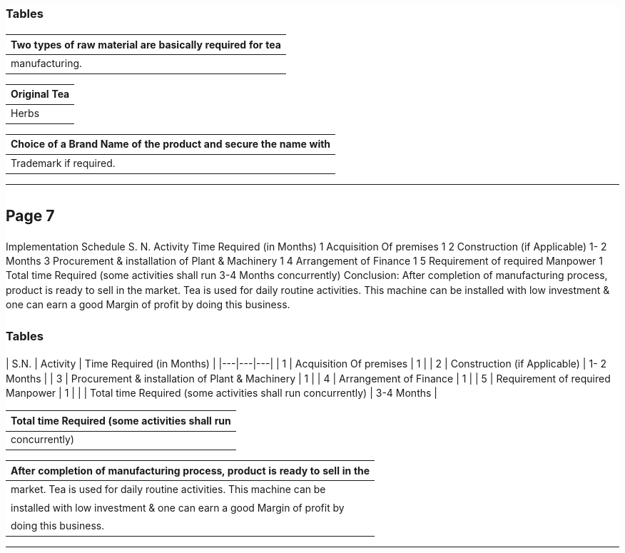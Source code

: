 ### Tables

| Two types of raw material are basically required for tea |
|---|
| manufacturing. |

| Original Tea |
|---|
| Herbs |

| Choice of a Brand Name of the product and secure the name with |
|---|
| Trademark if required. |

---

## Page 7

Implementation Schedule S. N. Activity Time Required (in Months) 1 Acquisition Of premises 1 2 Construction (if Applicable) 1- 2 Months 3 Procurement & installation of Plant & Machinery 1 4 Arrangement of Finance 1 5 Requirement of required Manpower 1 Total time Required (some activities shall run 3-4 Months concurrently) Conclusion: After completion of manufacturing process, product is ready to sell in the market. Tea is used for daily routine activities. This machine can be installed with low investment & one can earn a good Margin of profit by doing this business.

### Tables

| S.N. | Activity | Time Required
(in Months) |
|---|---|---|
| 1 | Acquisition Of premises | 1 |
| 2 | Construction (if Applicable) | 1- 2 Months |
| 3 | Procurement & installation of Plant & Machinery | 1 |
| 4 | Arrangement of Finance | 1 |
| 5 | Requirement of required Manpower | 1 |
|  | Total time Required (some activities shall run
concurrently) | 3-4 Months |

| Total time Required (some activities shall run |
|---|
| concurrently) |

| After completion of manufacturing process, product is ready to sell in the |
|---|
| market. Tea is used for daily routine activities. This machine can be |
| installed with low investment & one can earn a good Margin of profit by |
| doing this business. |

---
